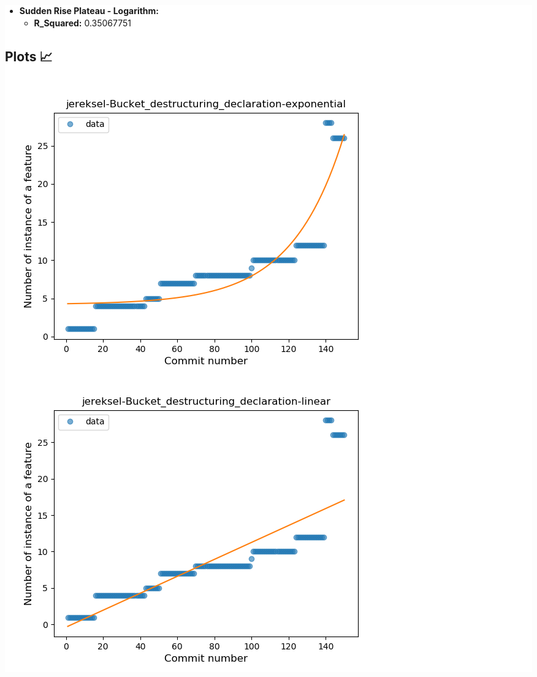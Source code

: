 * **Sudden Rise Plateau - Logarithm:** ![equation](http://latex.codecogs.com/svg.latex?2.889077%5Clog_%7B3.706969%7D%28x%29%20&plus;%200.0)
    * **R_Squared:** 0.35067751

**Plots** :chart_with_upwards_trend:
-----

![jereksel-Bucket T4](../plots/jereksel-Bucket_destructuring_declaration_T4.png)
![jereksel-Bucket T1](../plots/jereksel-Bucket_destructuring_declaration_T1.png)